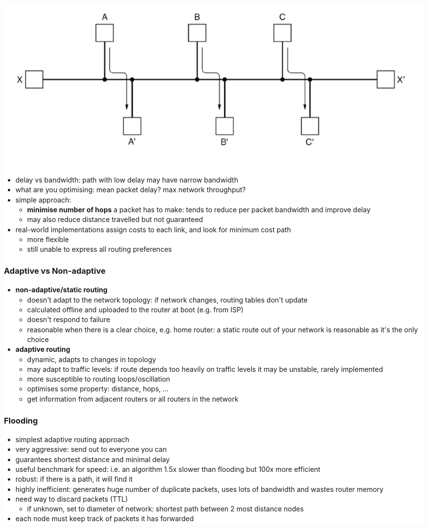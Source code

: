 ![fairness-vs-efficiency-routing](img/fairness-vs-efficiency-routing.png)

- delay vs bandwidth: path with low delay may have narrow bandwidth
- what are you optimising: mean packet delay? max network throughput?
- simple approach:
  - **minimise number of hops** a packet has to make: tends to reduce per packet bandwidth
    and improve delay
  - may also reduce distance travelled but not guaranteed
- real-world implementations assign costs to each link, and look for minimum cost path
  - more flexible
  - still unable to express all routing preferences

### Adaptive vs Non-adaptive

- **non-adaptive/static routing**
  - doesn't adapt to the network topology: if network changes, routing tables don't
    update
  - calculated offline and uploaded to the router at boot (e.g. from ISP)
  - doesn't respond to failure
  - reasonable when there is a clear choice, e.g. home router: a static route out
    of your network is reasonable as it's the only choice
- **adaptive routing**
  - dynamic, adapts to changes in topology
  - may adapt to traffic levels: if route depends too heavily on traffic levels it may
    be unstable, rarely implemented
  - more susceptible to routing loops/oscillation
  - optimises some property: distance, hops, ...
  - get information from adjacent routers or all routers in the network

### Flooding

- simplest adaptive routing approach
- very aggressive: send out to everyone you can
- guarantees shortest distance and minimal delay
- useful benchmark for speed: i.e. an algorithm 1.5x slower than flooding but 100x more efficient
- robust: if there is a path, it will find it
- highly inefficient: generates huge number of duplicate packets, uses lots of bandwidth
  and wastes router memory
- need way to discard packets (TTL)
  - if unknown, set to diameter of network: shortest path between 2 most distance nodes
- each node must keep track of packets it has forwarded
